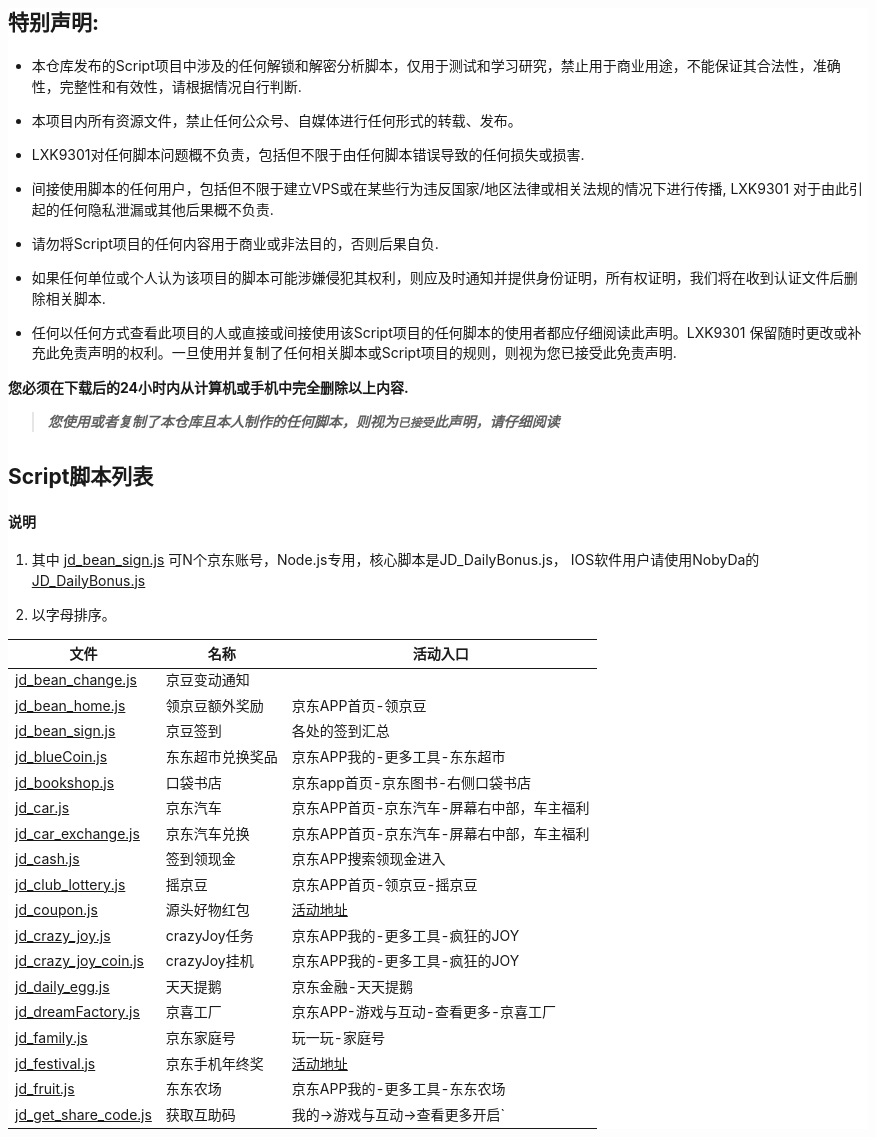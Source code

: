 ## 特别声明: 

* 本仓库发布的Script项目中涉及的任何解锁和解密分析脚本，仅用于测试和学习研究，禁止用于商业用途，不能保证其合法性，准确性，完整性和有效性，请根据情况自行判断.

* 本项目内所有资源文件，禁止任何公众号、自媒体进行任何形式的转载、发布。

* LXK9301对任何脚本问题概不负责，包括但不限于由任何脚本错误导致的任何损失或损害.

* 间接使用脚本的任何用户，包括但不限于建立VPS或在某些行为违反国家/地区法律或相关法规的情况下进行传播, LXK9301 对于由此引起的任何隐私泄漏或其他后果概不负责.

* 请勿将Script项目的任何内容用于商业或非法目的，否则后果自负.

* 如果任何单位或个人认为该项目的脚本可能涉嫌侵犯其权利，则应及时通知并提供身份证明，所有权证明，我们将在收到认证文件后删除相关脚本.

* 任何以任何方式查看此项目的人或直接或间接使用该Script项目的任何脚本的使用者都应仔细阅读此声明。LXK9301 保留随时更改或补充此免责声明的权利。一旦使用并复制了任何相关脚本或Script项目的规则，则视为您已接受此免责声明.

 **您必须在下载后的24小时内从计算机或手机中完全删除以上内容.**  </br>
> ***您使用或者复制了本仓库且本人制作的任何脚本，则视为`已接受`此声明，请仔细阅读*** 

## Script脚本列表

#### 说明

1. 其中 [jd_bean_sign.js](https://github.com/Semporia/JD-Scripts/blob/master/jd_bean_sign.js) 可N个京东账号，Node.js专用，核心脚本是JD_DailyBonus.js， IOS软件用户请使用NobyDa的 [JD_DailyBonus.js](https://raw.githubusercontent.com/NobyDa/Script/master/JD-DailyBonus/JD_DailyBonus.js)

2. 以字母排序。




| 文件 | 名称 | 活动入口 |
| - | - | - |
|[jd_bean_change.js](https://github.com/Semporia/JD-Scripts/blob/master/jd_bean_change.js)|京豆变动通知||
|[jd_bean_home.js](https://github.com/Semporia/JD-Scripts/blob/master/jd_bean_home.js)|领京豆额外奖励|京东APP首页-领京豆|
|[jd_bean_sign.js](https://github.com/Semporia/JD-Scripts/blob/master/jd_bean_sign.js)|京豆签到|各处的签到汇总|
|[jd_blueCoin.js](https://github.com/Semporia/JD-Scripts/blob/master/jd_blueCoin.js)|东东超市兑换奖品|京东APP我的-更多工具-东东超市|
|[jd_bookshop.js](https://github.com/Semporia/JD-Scripts/blob/master/jd_bookshop.js)|口袋书店|京东app首页-京东图书-右侧口袋书店|
|[jd_car.js](https://github.com/Semporia/JD-Scripts/blob/master/jd_car.js)|京东汽车|京东APP首页-京东汽车-屏幕右中部，车主福利|
|[jd_car_exchange.js](https://github.com/Semporia/JD-Scripts/blob/master/jd_car_exchange.js)|京东汽车兑换|京东APP首页-京东汽车-屏幕右中部，车主福利|
|[jd_cash.js](https://github.com/Semporia/JD-Scripts/blob/master/jd_cash.js)|签到领现金|京东APP搜索领现金进入|
|[jd_club_lottery.js](https://github.com/Semporia/JD-Scripts/blob/master/jd_club_lottery.js)|摇京豆|京东APP首页-领京豆-摇京豆|
|[jd_coupon.js](https://github.com/Semporia/JD-Scripts/blob/master/jd_coupon.js)|源头好物红包|[活动地址](https://h5.m.jd.com/babelDiy/Zeus/3hhgqjj5rLjZFbi8UtaD2uex21ky/index.html?babelChannel=ttt19)|
|[jd_crazy_joy.js](https://github.com/Semporia/JD-Scripts/blob/master/jd_crazy_joy.js)|crazyJoy任务|京东APP我的-更多工具-疯狂的JOY|
|[jd_crazy_joy_coin.js](https://github.com/Semporia/JD-Scripts/blob/master/jd_crazy_joy_coin.js)|crazyJoy挂机|京东APP我的-更多工具-疯狂的JOY|
|[jd_daily_egg.js](https://github.com/Semporia/JD-Scripts/blob/master/jd_daily_egg.js)|天天提鹅|京东金融-天天提鹅|
|[jd_dreamFactory.js](https://github.com/Semporia/JD-Scripts/blob/master/jd_dreamFactory.js)|京喜工厂|京东APP-游戏与互动-查看更多-京喜工厂|
|[jd_family.js](https://github.com/Semporia/JD-Scripts/blob/master/jd_family.js)|京东家庭号|玩一玩-家庭号|
|[jd_festival.js](https://github.com/Semporia/JD-Scripts/blob/master/jd_festival.js)|京东手机年终奖|[活动地址](https://shopping-festival.m.jd.com)|
|[jd_fruit.js](https://github.com/Semporia/JD-Scripts/blob/master/jd_fruit.js)|东东农场|京东APP我的-更多工具-东东农场|
|[jd_get_share_code.js](https://github.com/Semporia/JD-Scripts/blob/master/jd_get_share_code.js)|获取互助码|我的->游戏与互动->查看更多开启`|